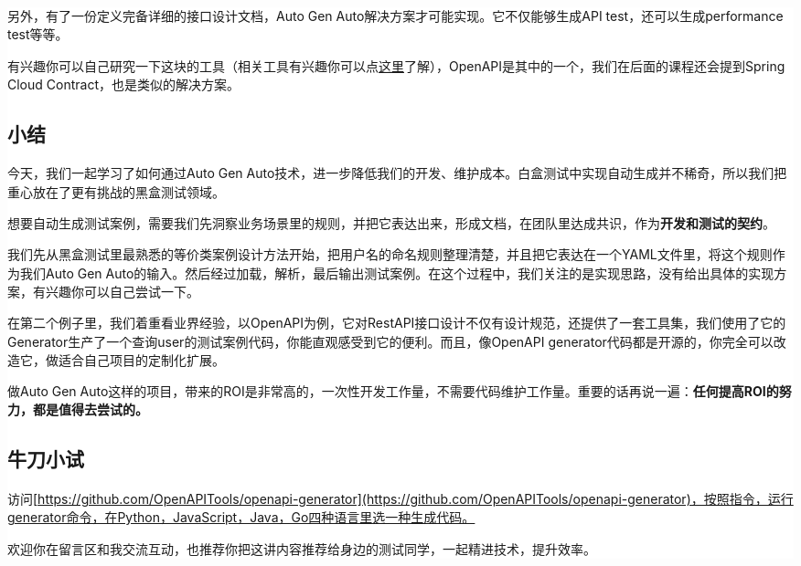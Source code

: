 另外，有了一份定义完备详细的接口设计文档，Auto Gen Auto解决方案才可能实现。它不仅能够生成API test，还可以生成performance test等等。

有兴趣你可以自己研究一下这块的工具（相关工具有兴趣你可以点[这里](https://github.com/sheng-geek-zhuanlan/awesome-test-automation)了解），OpenAPI是其中的一个，我们在后面的课程还会提到Spring Cloud Contract，也是类似的解决方案。

## 小结

今天，我们一起学习了如何通过Auto Gen Auto技术，进一步降低我们的开发、维护成本。白盒测试中实现自动生成并不稀奇，所以我们把重心放在了更有挑战的黑盒测试领域。

想要自动生成测试案例，需要我们先洞察业务场景里的规则，并把它表达出来，形成文档，在团队里达成共识，作为**开发和测试的契约**。

我们先从黑盒测试里最熟悉的等价类案例设计方法开始，把用户名的命名规则整理清楚，并且把它表达在一个YAML文件里，将这个规则作为我们Auto Gen Auto的输入。然后经过加载，解析，最后输出测试案例。在这个过程中，我们关注的是实现思路，没有给出具体的实现方案，有兴趣你可以自己尝试一下。

在第二个例子里，我们着重看业界经验，以OpenAPI为例，它对RestAPI接口设计不仅有设计规范，还提供了一套工具集，我们使用了它的Generator生产了一个查询user的测试案例代码，你能直观感受到它的便利。而且，像OpenAPI generator代码都是开源的，你完全可以改造它，做适合自己项目的定制化扩展。

做Auto Gen Auto这样的项目，带来的ROI是非常高的，一次性开发工作量，不需要代码维护工作量。重要的话再说一遍：**任何提高ROI的努力，都是值得去尝试的。**

## 牛刀小试

访问[https://github.com/OpenAPITools/openapi-generator](https://github.com/OpenAPITools/openapi-generator)，按照指令，运行generator命令，在Python，JavaScript，Java，Go四种语言里选一种生成代码。

欢迎你在留言区和我交流互动，也推荐你把这讲内容推荐给身边的测试同学，一起精进技术，提升效率。
    